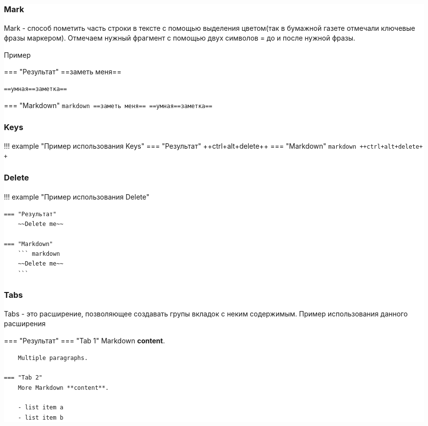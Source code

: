 ### Mark

Mark - способ пометить часть строки в тексте с помощью выделения цветом(так в бумажной газете отмечали ключевые фразы маркером).
Отмечаем нужный фрагмент с помощью двух символов = до и после нужной фразы.

Пример

=== "Результат"
    ==заметь меня==

    ==умная==заметка==

=== "Markdown"
    ``` markdown
    ==заметь меня==
    ==умная==заметка==
    ```

### Keys

!!! example "Пример использования Keys"
    === "Результат"
        ++ctrl+alt+delete++
    === "Markdown"
        ``` markdown
        ++ctrl+alt+delete++
        ```
### Delete

!!! example "Пример использования Delete"

    === "Результат"
        ~~Delete me~~

    === "Markdown"
        ``` markdown
        ~~Delete me~~
        ```

### Tabs

Tabs - это расширение, позволяющее создавать групы вкладок с неким содержимым.
Пример использования данного расширения

=== "Результат"
    === "Tab 1"
        Markdown **content**.

        Multiple paragraphs.

    === "Tab 2"
        More Markdown **content**.

        - list item a
        - list item b
